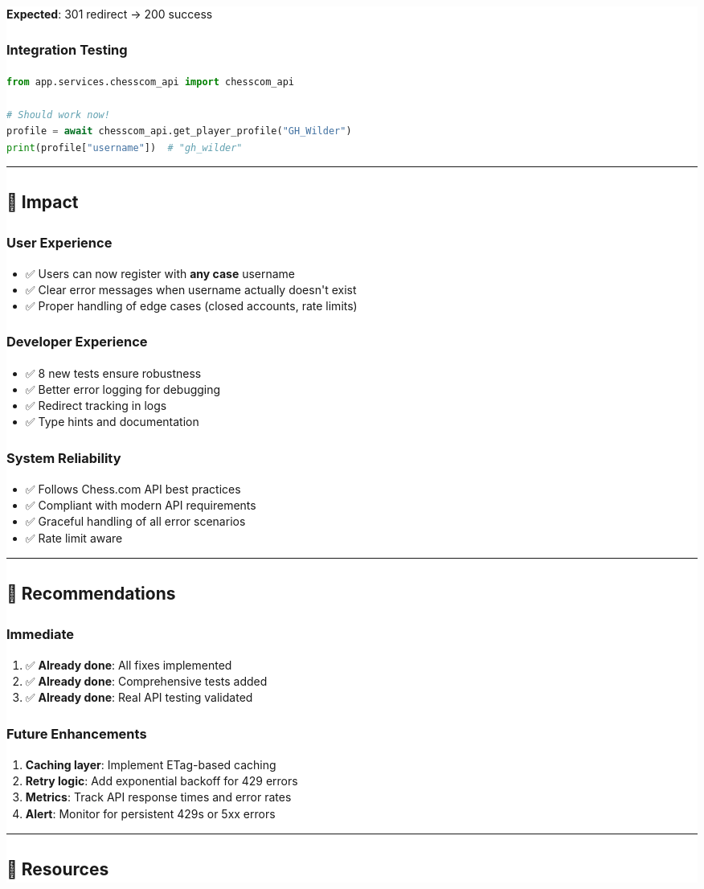 **Expected**: 301 redirect → 200 success

### **Integration Testing**
```python
from app.services.chesscom_api import chesscom_api

# Should work now!
profile = await chesscom_api.get_player_profile("GH_Wilder")
print(profile["username"])  # "gh_wilder"
```

---

## 🚀 Impact

### **User Experience**
- ✅ Users can now register with **any case** username
- ✅ Clear error messages when username actually doesn't exist
- ✅ Proper handling of edge cases (closed accounts, rate limits)

### **Developer Experience**
- ✅ 8 new tests ensure robustness
- ✅ Better error logging for debugging
- ✅ Redirect tracking in logs
- ✅ Type hints and documentation

### **System Reliability**
- ✅ Follows Chess.com API best practices
- ✅ Compliant with modern API requirements
- ✅ Graceful handling of all error scenarios
- ✅ Rate limit aware

---

## 📝 Recommendations

### **Immediate**
1. ✅ **Already done**: All fixes implemented
2. ✅ **Already done**: Comprehensive tests added
3. ✅ **Already done**: Real API testing validated

### **Future Enhancements**
1. **Caching layer**: Implement ETag-based caching
2. **Retry logic**: Add exponential backoff for 429 errors
3. **Metrics**: Track API response times and error rates
4. **Alert**: Monitor for persistent 429s or 5xx errors

---

## 🔗 Resources
